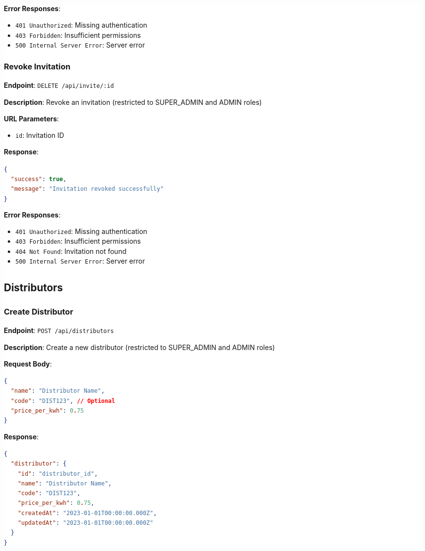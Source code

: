 **Error Responses**:
- `401 Unauthorized`: Missing authentication
- `403 Forbidden`: Insufficient permissions
- `500 Internal Server Error`: Server error

### Revoke Invitation

**Endpoint**: `DELETE /api/invite/:id`

**Description**: Revoke an invitation (restricted to SUPER_ADMIN and ADMIN roles)

**URL Parameters**:
- `id`: Invitation ID

**Response**:
```json
{
  "success": true,
  "message": "Invitation revoked successfully"
}
```

**Error Responses**:
- `401 Unauthorized`: Missing authentication
- `403 Forbidden`: Insufficient permissions
- `404 Not Found`: Invitation not found
- `500 Internal Server Error`: Server error

## Distributors

### Create Distributor

**Endpoint**: `POST /api/distributors`

**Description**: Create a new distributor (restricted to SUPER_ADMIN and ADMIN roles)

**Request Body**:
```json
{
  "name": "Distributor Name",
  "code": "DIST123", // Optional
  "price_per_kwh": 0.75
}
```

**Response**:
```json
{
  "distributor": {
    "id": "distributor_id",
    "name": "Distributor Name",
    "code": "DIST123",
    "price_per_kwh": 0.75,
    "createdAt": "2023-01-01T00:00:00.000Z",
    "updatedAt": "2023-01-01T00:00:00.000Z"
  }
}
```
